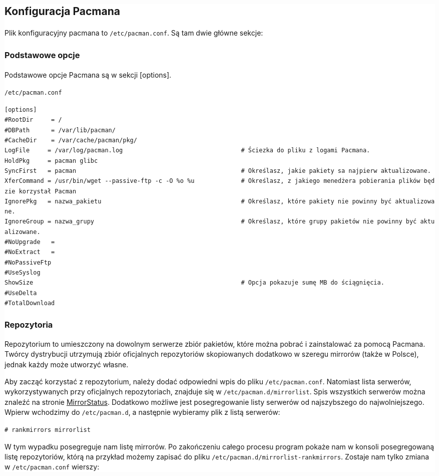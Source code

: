 ## Konfiguracja Pacmana

Plik konfiguracyjny pacmana to `/etc/pacman.conf`. Są tam dwie główne sekcje:

### Podstawowe opcje

Podstawowe opcje Pacmana są w sekcji [options].

 `/etc/pacman.conf` 
```
[options]
#RootDir     = /
#DBPath      = /var/lib/pacman/
#CacheDir    = /var/cache/pacman/pkg/
LogFile     = /var/log/pacman.log                                 # Ściezka do pliku z logami Pacmana.
HoldPkg     = pacman glibc
SyncFirst   = pacman                                              # Określasz, jakie pakiety sa najpierw aktualizowane.
XferCommand = /usr/bin/wget --passive-ftp -c -O %o %u             # Określasz, z jakiego menedżera pobierania plików będzie korzystał Pacman
IgnorePkg   = nazwa_pakietu                                       # Określasz, które pakiety nie powinny być aktualizowane.
IgnoreGroup = nazwa_grupy                                         # Określasz, które grupy pakietów nie powinny być aktualizowane.
#NoUpgrade   =
#NoExtract   =
#NoPassiveFtp
#UseSyslog
ShowSize                                                          # Opcja pokazuje sumę MB do ściągnięcia.
#UseDelta
#TotalDownload
```

### Repozytoria

Repozytorium to umieszczony na dowolnym serwerze zbiór pakietów, które można pobrać i zainstalować za pomocą Pacmana. Twórcy dystrybucji utrzymują zbiór oficjalnych repozytoriów skopiowanych dodatkowo w szeregu mirrorów (także w Polsce), jednak każdy może utworzyć własne.

Aby zacząć korzystać z repozytorium, należy dodać odpowiedni wpis do pliku `/etc/pacman.conf`. Natomiast lista serwerów, wykorzystywanych przy oficjalnych repozytoriach, znajduje się w `/etc/pacman.d/mirrorlist`. Spis wszystkich serwerów można znaleźć na stronie [MirrorStatus](https://www.archlinux.de/?page=MirrorStatus). Dodatkowo możliwe jest posegregowanie listy serwerów od najszybszego do najwolniejszego. Wpierw wchodzimy do `/etc/pacman.d`, a następnie wybieramy plik z listą serwerów:

```
# rankmirrors mirrorlist

```

W tym wypadku posegreguje nam listę mirrorów. Po zakończeniu całego procesu program pokaże nam w konsoli posegregowaną listę repozytoriów, którą na przykład możemy zapisać do pliku `/etc/pacman.d/mirrorlist-rankmirrors`. Zostaje nam tylko zmiana w `/etc/pacman.conf` wierszy:
